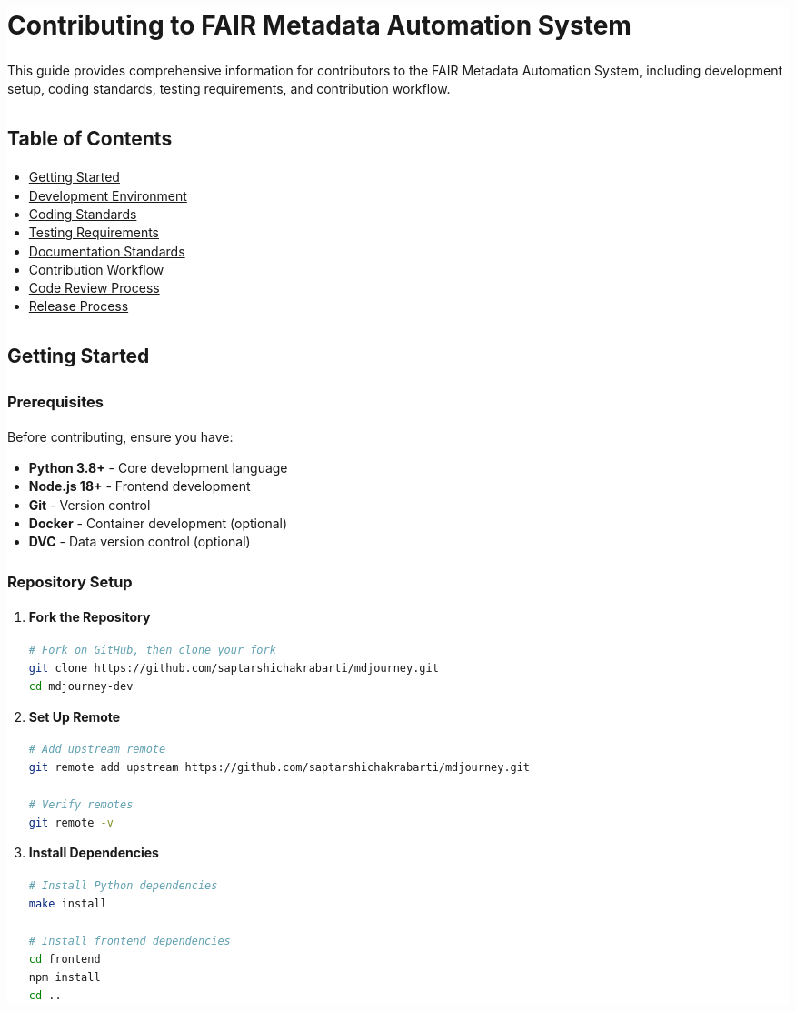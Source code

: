 # Contributing to FAIR Metadata Automation System

This guide provides comprehensive information for contributors to the FAIR Metadata Automation System, including development setup, coding standards, testing requirements, and contribution workflow.

## Table of Contents

- [Getting Started](#getting-started)
- [Development Environment](#development-environment)
- [Coding Standards](#coding-standards)
- [Testing Requirements](#testing-requirements)
- [Documentation Standards](#documentation-standards)
- [Contribution Workflow](#contribution-workflow)
- [Code Review Process](#code-review-process)
- [Release Process](#release-process)

## Getting Started

### Prerequisites

Before contributing, ensure you have:

- **Python 3.8+** - Core development language
- **Node.js 18+** - Frontend development
- **Git** - Version control
- **Docker** - Container development (optional)
- **DVC** - Data version control (optional)

### Repository Setup

1. **Fork the Repository**
   ```bash
   # Fork on GitHub, then clone your fork
   git clone https://github.com/saptarshichakrabarti/mdjourney.git
   cd mdjourney-dev
   ```

2. **Set Up Remote**
   ```bash
   # Add upstream remote
   git remote add upstream https://github.com/saptarshichakrabarti/mdjourney.git

   # Verify remotes
   git remote -v
   ```

3. **Install Dependencies**
   ```bash
   # Install Python dependencies
   make install

   # Install frontend dependencies
   cd frontend
   npm install
   cd ..
   ```
